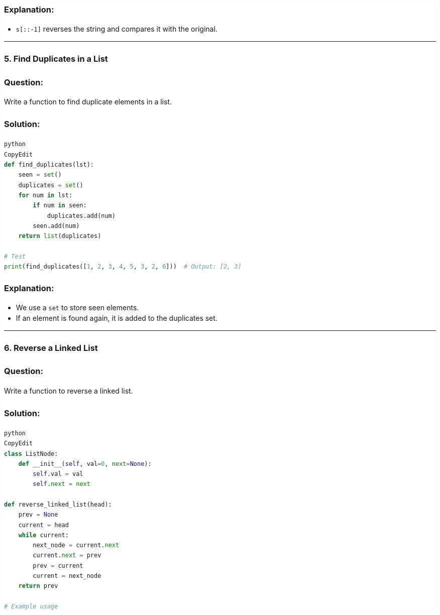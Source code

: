 ### **Explanation:**

- `s[::-1]` reverses the string and compares it with the original.

---

### **5. Find Duplicates in a List**

### **Question:**

Write a function to find duplicate elements in a list.

### **Solution:**

```python
python
CopyEdit
def find_duplicates(lst):
    seen = set()
    duplicates = set()
    for num in lst:
        if num in seen:
            duplicates.add(num)
        seen.add(num)
    return list(duplicates)

# Test
print(find_duplicates([1, 2, 3, 4, 5, 3, 2, 6]))  # Output: [2, 3]

```

### **Explanation:**

- We use a `set` to store seen elements.
- If an element is found again, it is added to the duplicates set.

---

### **6. Reverse a Linked List**

### **Question:**

Write a function to reverse a linked list.

### **Solution:**

```python
python
CopyEdit
class ListNode:
    def __init__(self, val=0, next=None):
        self.val = val
        self.next = next

def reverse_linked_list(head):
    prev = None
    current = head
    while current:
        next_node = current.next
        current.next = prev
        prev = current
        current = next_node
    return prev

# Example usage
```